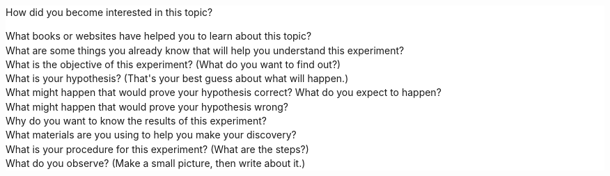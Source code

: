 How did you become interested in this topic?
<dt>
<dt>
<dt>
<dt>
What books or websites have helped you to learn about this topic?
<dt>
<dt>
<dt>
<dt>
<dt>
What are some things you already know that will help you understand this experiment?
<dt>
<dt>
<dt>
<dt>
<dt>
<dt>
What is the objective of this experiment? (What do you want to find out?)
<dt>
<dt>
<dt>
<dt>
What is your hypothesis? (That's your best guess about what will happen.)
<dt>
<dt>
<dt>
What might happen that would prove your hypothesis correct? What do you expect to happen?
<dt>
<dt>
<dt>
What might happen that would prove your hypothesis wrong?
<dt>
<dt>
<dt>
Why do you want to know the results of this experiment?
<dt>
<dt>
<dt>
What materials are you using to help you make your discovery?
<dt>
<dt>
<dt>
<dt>
What is your procedure for this experiment? (What are the steps?)
<dt>
<dt>
<dt>
<dt>
<dt>
<dt>
<dt>
What do you observe? (Make a small picture, then write about it.)
</dt>
</dt>
</dt>
</dt>
</dt>
</dt>
</dt>
</dt>
</dt>
</dt>
</dt>